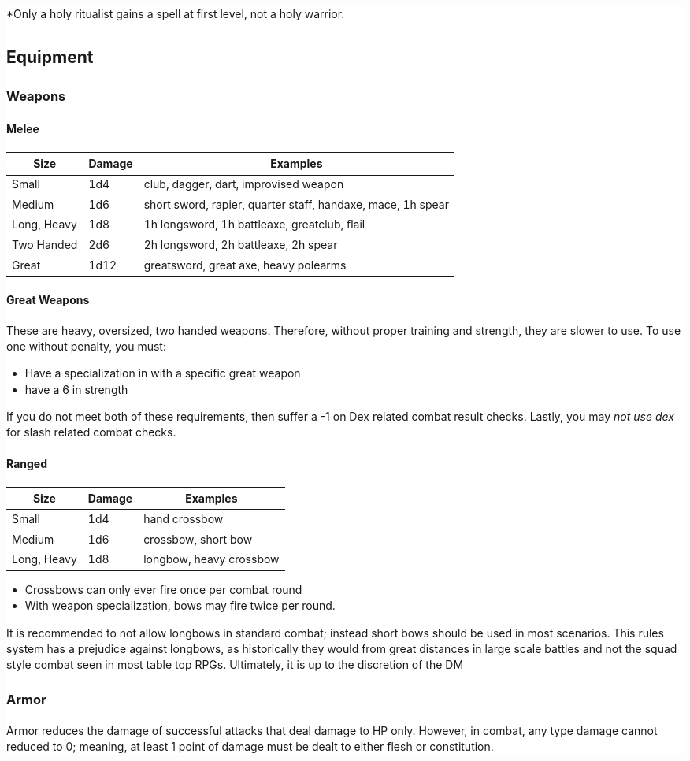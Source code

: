 \*Only a holy ritualist gains a spell at first level, not a holy warrior.

## Equipment

### Weapons

#### Melee
| Size        | Damage | Examples                                                    |
|-------------|--------|-------------------------------------------------------------|
| Small       | 1d4    | club, dagger, dart, improvised weapon                       |
| Medium      | 1d6    | short sword, rapier, quarter staff, handaxe, mace, 1h spear |
| Long, Heavy | 1d8    | 1h longsword, 1h battleaxe, greatclub, flail                |
| Two Handed  | 2d6    | 2h longsword, 2h battleaxe, 2h spear                        |
| Great       | 1d12   | greatsword, great axe, heavy polearms                       |

#### Great Weapons 
These are heavy, oversized, two handed weapons. Therefore, without proper training and strength, they are slower to use. To use one without penalty, you must:

- Have a specialization in with a specific great weapon
- have a 6 in strength

If you do not meet both of these requirements, then suffer a -1 on Dex related combat result checks.
Lastly, you may *not use dex* for slash related combat checks.

#### Ranged

| Size        | Damage | Examples                |
|-------------|--------|-------------------------|
| Small       | 1d4    | hand crossbow           |
| Medium      | 1d6    | crossbow, short bow     |
| Long, Heavy | 1d8    | longbow, heavy crossbow |

- Crossbows can only ever fire once per combat round
- With weapon specialization, bows may fire twice per round.

It is recommended to not allow longbows in standard combat; instead short bows should be used in most scenarios. This rules system has a prejudice against longbows, as historically they would from great distances in large scale battles and not the squad style combat seen in most table top RPGs. Ultimately, it is up to the discretion of the DM

### Armor

Armor reduces the damage of successful attacks that deal damage to HP only. However, in combat, any type damage cannot reduced to 0; meaning, at least 1 point of damage must be dealt to either flesh or constitution.
